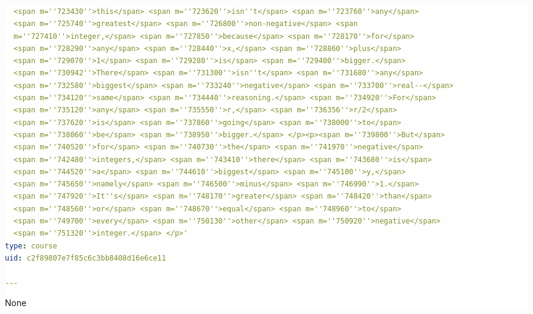 ```yaml
  <span m=''723430''>this</span> <span m=''723620''>isn''t</span> <span m=''723760''>any</span>
  <span m=''725740''>greatest</span> <span m=''726800''>non-negative</span> <span
  m=''727410''>integer,</span> <span m=''727850''>because</span> <span m=''728170''>for</span>
  <span m=''728290''>any</span> <span m=''728440''>x,</span> <span m=''728860''>plus</span>
  <span m=''729070''>1</span> <span m=''729280''>is</span> <span m=''729400''>bigger.</span>
  <span m=''730942''>There</span> <span m=''731300''>isn''t</span> <span m=''731680''>any</span>
  <span m=''732580''>biggest</span> <span m=''733240''>negative</span> <span m=''733700''>real--</span>
  <span m=''734120''>same</span> <span m=''734440''>reasoning.</span> <span m=''734920''>For</span>
  <span m=''735120''>any</span> <span m=''735550''>r,</span> <span m=''736356''>r/2</span>
  <span m=''737620''>is</span> <span m=''737860''>going</span> <span m=''738000''>to</span>
  <span m=''738060''>be</span> <span m=''738950''>bigger.</span> </p><p><span m=''739800''>But</span>
  <span m=''740520''>for</span> <span m=''740730''>the</span> <span m=''741970''>negative</span>
  <span m=''742480''>integers,</span> <span m=''743410''>there</span> <span m=''743680''>is</span>
  <span m=''744520''>a</span> <span m=''744610''>biggest</span> <span m=''745100''>y,</span>
  <span m=''745650''>namely</span> <span m=''746500''>minus</span> <span m=''746990''>1.</span>
  <span m=''747920''>It''s</span> <span m=''748170''>greater</span> <span m=''748420''>than</span>
  <span m=''748560''>or</span> <span m=''748670''>equal</span> <span m=''748960''>to</span>
  <span m=''749700''>every</span> <span m=''750130''>other</span> <span m=''750920''>negative</span>
  <span m=''751320''>integer.</span> </p>'
type: course
uid: c2f89807e7f85c6c3bb8408d16e6ce11

---
```

None